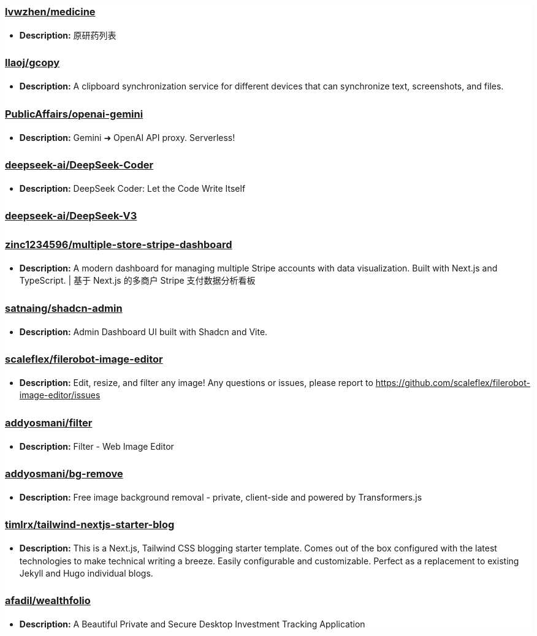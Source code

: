 ### [lvwzhen/medicine](https://github.com/lvwzhen/medicine)
- **Description:** 原研药列表

### [llaoj/gcopy](https://github.com/llaoj/gcopy)
- **Description:** A clipboard synchronization service for different devices that can synchronize text, screenshots, and files.

### [PublicAffairs/openai-gemini](https://github.com/PublicAffairs/openai-gemini)
- **Description:** Gemini ➜ OpenAI API proxy. Serverless!

### [deepseek-ai/DeepSeek-Coder](https://github.com/deepseek-ai/DeepSeek-Coder)
- **Description:** DeepSeek Coder: Let the Code Write Itself

### [deepseek-ai/DeepSeek-V3](https://github.com/deepseek-ai/DeepSeek-V3)

### [zinc1234596/multiple-store-stripe-dashboard](https://github.com/zinc1234596/multiple-store-stripe-dashboard)
- **Description:** A modern dashboard for managing multiple Stripe accounts with data visualization. Built with Next.js and TypeScript. | 基于 Next.js 的多商户 Stripe 支付数据分析看板

### [satnaing/shadcn-admin](https://github.com/satnaing/shadcn-admin)
- **Description:** Admin Dashboard UI built with Shadcn and Vite.

### [scaleflex/filerobot-image-editor](https://github.com/scaleflex/filerobot-image-editor)
- **Description:** Edit, resize, and filter any image! Any questions or issues, please report to https://github.com/scaleflex/filerobot-image-editor/issues

### [addyosmani/filter](https://github.com/addyosmani/filter)
- **Description:** Filter - Web Image Editor

### [addyosmani/bg-remove](https://github.com/addyosmani/bg-remove)
- **Description:** Free image background removal - private, client-side and powered by Transformers.js

### [timlrx/tailwind-nextjs-starter-blog](https://github.com/timlrx/tailwind-nextjs-starter-blog)
- **Description:** This is a Next.js, Tailwind CSS blogging starter template. Comes out of the box configured with the latest technologies to make technical writing a breeze. Easily configurable and customizable. Perfect as a replacement to existing Jekyll and Hugo individual blogs.

### [afadil/wealthfolio](https://github.com/afadil/wealthfolio)
- **Description:** A Beautiful Private and Secure Desktop Investment Tracking Application
